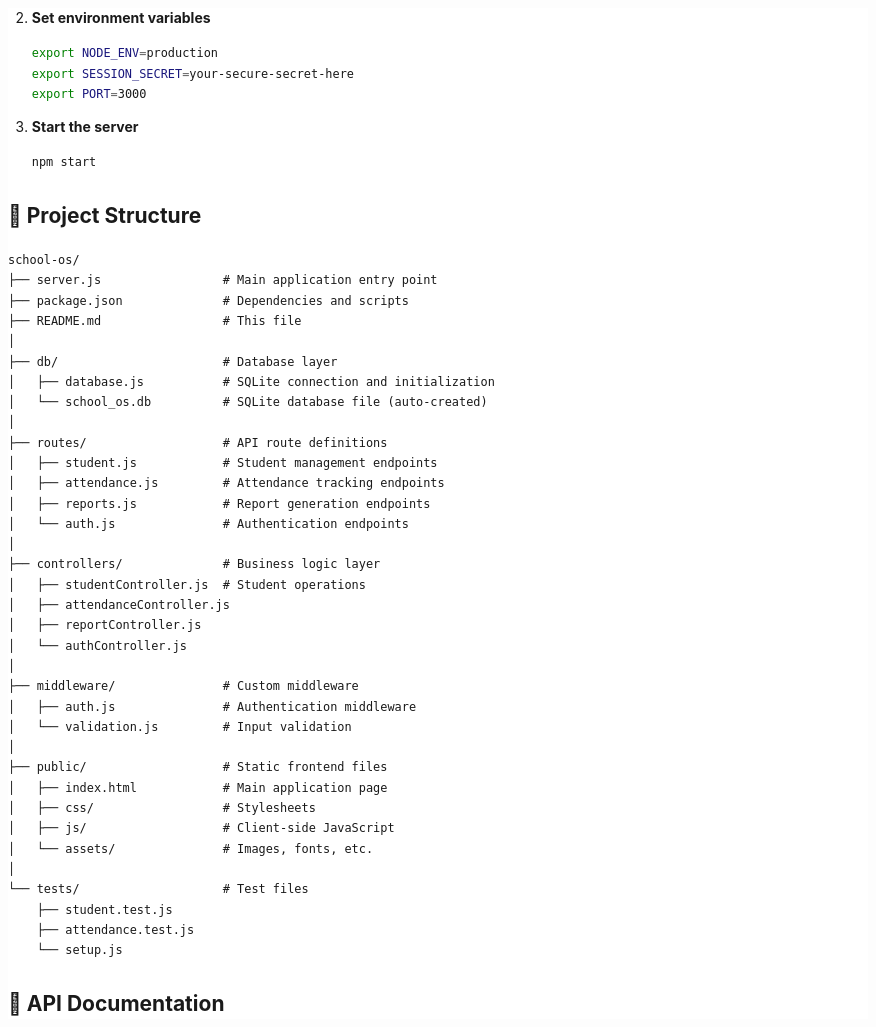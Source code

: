 2. **Set environment variables**
   ```bash
   export NODE_ENV=production
   export SESSION_SECRET=your-secure-secret-here
   export PORT=3000
   ```

3. **Start the server**
   ```bash
   npm start
   ```

## 📁 Project Structure

```
school-os/
├── server.js                 # Main application entry point
├── package.json              # Dependencies and scripts
├── README.md                 # This file
│
├── db/                       # Database layer
│   ├── database.js           # SQLite connection and initialization
│   └── school_os.db          # SQLite database file (auto-created)
│
├── routes/                   # API route definitions
│   ├── student.js            # Student management endpoints
│   ├── attendance.js         # Attendance tracking endpoints
│   ├── reports.js            # Report generation endpoints
│   └── auth.js               # Authentication endpoints
│
├── controllers/              # Business logic layer
│   ├── studentController.js  # Student operations
│   ├── attendanceController.js
│   ├── reportController.js
│   └── authController.js
│
├── middleware/               # Custom middleware
│   ├── auth.js               # Authentication middleware
│   └── validation.js         # Input validation
│
├── public/                   # Static frontend files
│   ├── index.html            # Main application page
│   ├── css/                  # Stylesheets
│   ├── js/                   # Client-side JavaScript
│   └── assets/               # Images, fonts, etc.
│
└── tests/                    # Test files
    ├── student.test.js
    ├── attendance.test.js
    └── setup.js
```

## 🔧 API Documentation
